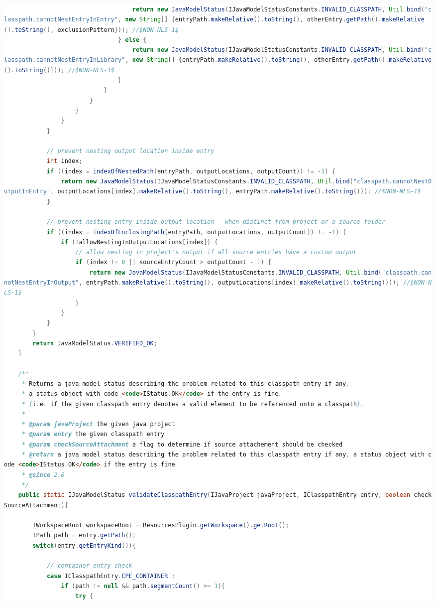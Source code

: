 ```java
									return new JavaModelStatus(IJavaModelStatusConstants.INVALID_CLASSPATH, Util.bind("classpath.cannotNestEntryInEntry", new String[] {entryPath.makeRelative().toString(), otherEntry.getPath().makeRelative().toString(), exclusionPattern})); //$NON-NLS-1$
								} else {
									return new JavaModelStatus(IJavaModelStatusConstants.INVALID_CLASSPATH, Util.bind("classpath.cannotNestEntryInLibrary", new String[] {entryPath.makeRelative().toString(), otherEntry.getPath().makeRelative().toString()})); //$NON-NLS-1$
								}
							}
						}
					}
				}
			}
			
			// prevent nesting output location inside entry
			int index;
			if ((index = indexOfNestedPath(entryPath, outputLocations, outputCount)) != -1) {
				return new JavaModelStatus(IJavaModelStatusConstants.INVALID_CLASSPATH, Util.bind("classpath.cannotNestOutputInEntry", outputLocations[index].makeRelative().toString(), entryPath.makeRelative().toString())); //$NON-NLS-1$
			}

			// prevent nesting entry inside output location - when distinct from project or a source folder
			if ((index = indexOfEnclosingPath(entryPath, outputLocations, outputCount)) != -1) {
				if (!allowNestingInOutputLocations[index]) {
					// allow nesting in project's output if all source entries have a custom output
					if (index != 0 || sourceEntryCount > outputCount - 1) {
						return new JavaModelStatus(IJavaModelStatusConstants.INVALID_CLASSPATH, Util.bind("classpath.cannotNestEntryInOutput", entryPath.makeRelative().toString(), outputLocations[index].makeRelative().toString())); //$NON-NLS-1$
					}
				}
			}
		}
		return JavaModelStatus.VERIFIED_OK;	
	}
	
	/**
	 * Returns a java model status describing the problem related to this classpath entry if any, 
	 * a status object with code <code>IStatus.OK</code> if the entry is fine.
	 * (i.e. if the given classpath entry denotes a valid element to be referenced onto a classpath).
	 * 
	 * @param javaProject the given java project
	 * @param entry the given classpath entry
	 * @param checkSourceAttachment a flag to determine if source attachement should be checked
	 * @return a java model status describing the problem related to this classpath entry if any, a status object with code <code>IStatus.OK</code> if the entry is fine
	 * @since 2.0
	 */
	public static IJavaModelStatus validateClasspathEntry(IJavaProject javaProject, IClasspathEntry entry, boolean checkSourceAttachment){
		
		IWorkspaceRoot workspaceRoot = ResourcesPlugin.getWorkspace().getRoot();			
		IPath path = entry.getPath();
		switch(entry.getEntryKind()){
	
			// container entry check
			case IClasspathEntry.CPE_CONTAINER :
				if (path != null && path.segmentCount() >= 1){
					try {
```